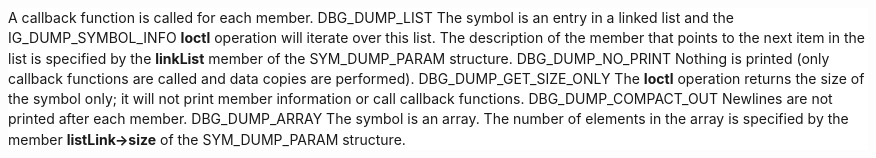 </td>
<td>
A callback function is called for each member.

</td>
</tr>
<tr>
<td>
DBG_DUMP_LIST

</td>
<td>
The symbol is an entry in a linked list and the IG_DUMP_SYMBOL_INFO <b>Ioctl</b> operation will iterate over this list.  The description of the member that points to the next item in the list is specified by the <b>linkList</b> member of the SYM_DUMP_PARAM structure.

</td>
</tr>
<tr>
<td>
DBG_DUMP_NO_PRINT

</td>
<td>
Nothing is printed (only callback functions are called and data copies are performed).

</td>
</tr>
<tr>
<td>
DBG_DUMP_GET_SIZE_ONLY

</td>
<td>
The <b>Ioctl</b> operation returns the size of the symbol only; it will not print member information or call callback functions.

</td>
</tr>
<tr>
<td>
DBG_DUMP_COMPACT_OUT

</td>
<td>
Newlines are not printed after each member.

</td>
</tr>
<tr>
<td>
DBG_DUMP_ARRAY

</td>
<td>
The symbol is an array.  The number of elements in the array is specified by the member <b>listLink-&gt;size</b> of the SYM_DUMP_PARAM structure.
